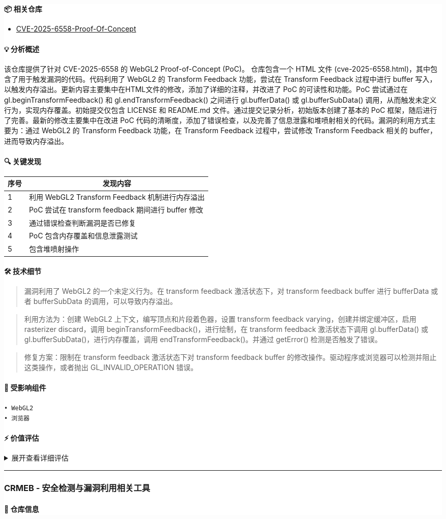 #### 📦 相关仓库

- [CVE-2025-6558-Proof-Of-Concept](https://github.com/DevBuiHieu/CVE-2025-6558-Proof-Of-Concept)

#### 💡 分析概述

该仓库提供了针对 CVE-2025-6558 的 WebGL2 Proof-of-Concept (PoC)。 仓库包含一个 HTML 文件 (cve-2025-6558.html)，其中包含了用于触发漏洞的代码。代码利用了 WebGL2 的 Transform Feedback 功能，尝试在 Transform Feedback 过程中进行 buffer 写入，以触发内存溢出。更新内容主要集中在HTML文件的修改，添加了详细的注释，并改进了 PoC 的可读性和功能。PoC 尝试通过在 gl.beginTransformFeedback() 和 gl.endTransformFeedback() 之间进行 gl.bufferData() 或 gl.bufferSubData() 调用，从而触发未定义行为，实现内存覆盖。初始提交仅包含 LICENSE 和 README.md 文件。通过提交记录分析，初始版本创建了基本的 PoC 框架，随后进行了完善。最新的修改主要集中在改进 PoC 代码的清晰度，添加了错误检查，以及完善了信息泄露和堆喷射相关的代码。漏洞的利用方式主要为：通过 WebGL2 的 Transform Feedback 功能，在 Transform Feedback 过程中，尝试修改 Transform Feedback 相关的 buffer，进而导致内存溢出。

#### 🔍 关键发现

| 序号 | 发现内容 |
|------|----------|
| 1 | 利用 WebGL2 Transform Feedback 机制进行内存溢出 |
| 2 | PoC 尝试在 transform feedback 期间进行 buffer 修改 |
| 3 | 通过错误检查判断漏洞是否已修复 |
| 4 | PoC 包含内存覆盖和信息泄露测试 |
| 5 | 包含堆喷射操作 |

#### 🛠️ 技术细节

> 漏洞利用了 WebGL2 的一个未定义行为。在 transform feedback 激活状态下，对 transform feedback buffer 进行 bufferData 或者 bufferSubData 的调用，可以导致内存溢出。

> 利用方法为：创建 WebGL2 上下文，编写顶点和片段着色器，设置 transform feedback varying，创建并绑定缓冲区，启用 rasterizer discard，调用 beginTransformFeedback()，进行绘制，在 transform feedback 激活状态下调用 gl.bufferData() 或 gl.bufferSubData()，进行内存覆盖，调用 endTransformFeedback()。并通过 getError() 检测是否触发了错误。

> 修复方案：限制在 transform feedback 激活状态下对 transform feedback buffer 的修改操作。驱动程序或浏览器可以检测并阻止这类操作，或者抛出 GL_INVALID_OPERATION 错误。


#### 🎯 受影响组件

```
• WebGL2
• 浏览器
```

#### ⚡ 价值评估

<details><summary>展开查看详细评估</summary></details>

---

### CRMEB - 安全检测与漏洞利用相关工具

#### 📌 仓库信息
